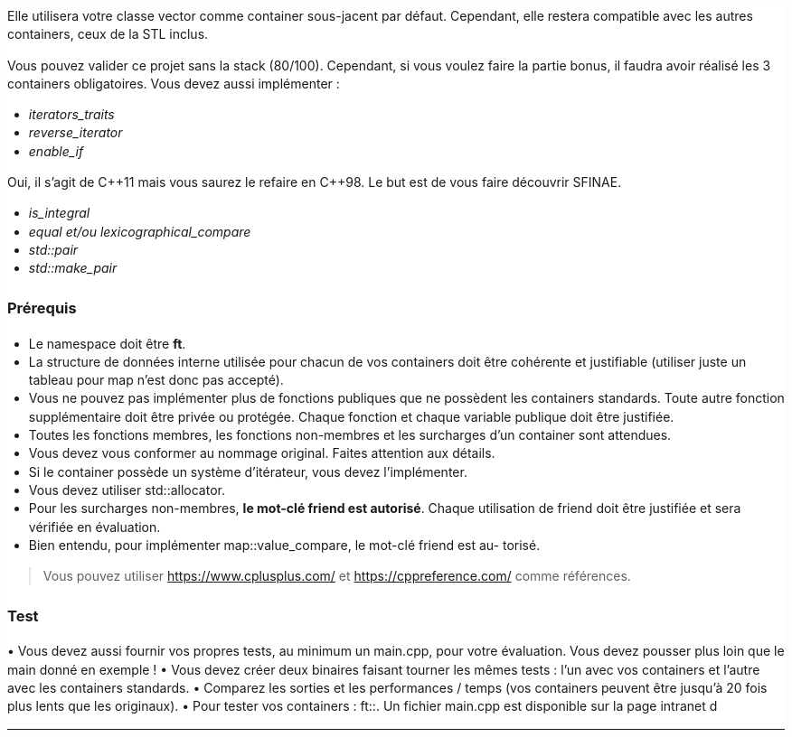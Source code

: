 Elle utilisera votre classe vector comme container sous-jacent par défaut. Cependant, elle restera compatible avec les autres containers, ceux de la STL inclus.

Vous pouvez valider ce projet sans la stack (80/100).
Cependant, si vous voulez faire la partie bonus, il faudra avoir réalisé les 3 containers obligatoires.
Vous devez aussi implémenter :

- *iterators_traits*
- *reverse_iterator*
- *enable_if*

Oui, il s’agit de C++11 mais vous saurez le refaire en C++98.
Le but est de vous faire découvrir SFINAE.

- *is_integral*
- *equal et/ou lexicographical_compare*
- *std::pair*
- *std::make_pair*

### Prérequis

- Le namespace doit être __ft__.
- La structure de données interne utilisée pour chacun de vos containers doit être cohérente et justifiable (utiliser juste un tableau pour map n’est donc pas accepté).
- Vous ne pouvez pas implémenter plus de fonctions publiques que ne possèdent les containers standards. Toute autre fonction supplémentaire doit être privée ou protégée. Chaque fonction et chaque variable publique doit être justifiée.
- Toutes les fonctions membres, les fonctions non-membres et les surcharges d’un container sont attendues.
- Vous devez vous conformer au nommage original. Faites attention aux détails.
- Si le container possède un système d’itérateur, vous devez l’implémenter.
- Vous devez utiliser std::allocator.
- Pour les surcharges non-membres, __le mot-clé friend est autorisé__. Chaque utilisation de friend doit être justifiée et sera vérifiée en évaluation.
- Bien entendu, pour implémenter map::value_compare, le mot-clé friend est au-
torisé.

>Vous pouvez utiliser <https://www.cplusplus.com/>
>et <https://cppreference.com/> comme références.

### Test

• Vous devez aussi fournir vos propres tests, au minimum un main.cpp, pour votre
évaluation. Vous devez pousser plus loin que le main donné en exemple !
• Vous devez créer deux binaires faisant tourner les mêmes tests : l’un avec vos
containers et l’autre avec les containers standards.
• Comparez les sorties et les performances / temps (vos containers peuvent être
jusqu’à 20 fois plus lents que les originaux).
• Pour tester vos containers : ft::<container>.
Un fichier main.cpp est disponible sur la page intranet d
___________
</details>
